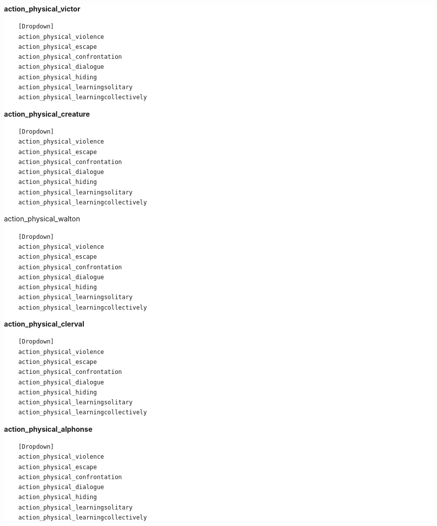 
**action_physical_victor**
		
		[Dropdown]
		action_physical_violence
		action_physical_escape
		action_physical_confrontation
		action_physical_dialogue
		action_physical_hiding
		action_physical_learningsolitary
		action_physical_learningcollectively


**action_physical_creature**

		[Dropdown]
		action_physical_violence
		action_physical_escape
		action_physical_confrontation
		action_physical_dialogue
		action_physical_hiding
		action_physical_learningsolitary
		action_physical_learningcollectively

action_physical_walton

		[Dropdown]
		action_physical_violence
		action_physical_escape
		action_physical_confrontation
		action_physical_dialogue
		action_physical_hiding
		action_physical_learningsolitary
		action_physical_learningcollectively

**action_physical_clerval**

		[Dropdown]
		action_physical_violence
		action_physical_escape
		action_physical_confrontation
		action_physical_dialogue
		action_physical_hiding
		action_physical_learningsolitary
		action_physical_learningcollectively

**action_physical_alphonse**

		[Dropdown]
		action_physical_violence
		action_physical_escape
		action_physical_confrontation
		action_physical_dialogue
		action_physical_hiding
		action_physical_learningsolitary
		action_physical_learningcollectively

